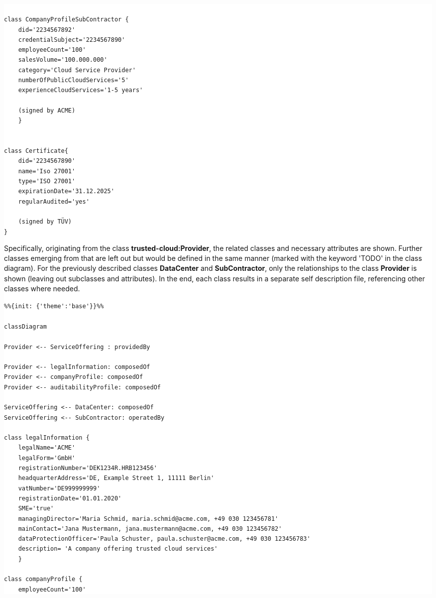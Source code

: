 ```mermaid

class CompanyProfileSubContractor {
    did='2234567892'
    credentialSubject='2234567890'
    employeeCount='100'
    salesVolume='100.000.000'
    category='Cloud Service Provider'
    numberOfPublicCloudServices='5'
    experienceCloudServices='1-5 years'

    (signed by ACME)
    }


class Certificate{
    did='2234567890'
    name='Iso 27001'
    type='ISO 27001'
    expirationDate='31.12.2025'
    regularAudited='yes'

    (signed by TÜV)
}

```

Specifically, originating from the class **trusted-cloud:Provider**, the related classes and necessary attributes are shown. Further classes emerging from that are left out but would be defined in the same manner (marked with the keyword 'TODO' in the class diagram). For the previously described classes **DataCenter** and **SubContractor**, only the relationships to the class **Provider** is shown (leaving out subclasses and attributes).
In the end, each class results in a separate self description file, referencing other classes where needed.

```mermaid
%%{init: {'theme':'base'}}%%

classDiagram

Provider <-- ServiceOffering : providedBy

Provider <-- legalInformation: composedOf
Provider <-- companyProfile: composedOf
Provider <-- auditabilityProfile: composedOf

ServiceOffering <-- DataCenter: composedOf
ServiceOffering <-- SubContractor: operatedBy

class legalInformation {
    legalName='ACME'
    legalForm='GmbH'
    registrationNumber='DEK1234R.HRB123456'
    headquarterAddress='DE, Example Street 1, 11111 Berlin'
    vatNumber='DE999999999'
    registrationDate='01.01.2020'
    SME='true'
    managingDirector='Maria Schmid, maria.schmid@acme.com, +49 030 123456781'
    mainContact='Jana Mustermann, jana.mustermann@acme.com, +49 030 123456782'
    dataProtectionOfficer='Paula Schuster, paula.schuster@acme.com, +49 030 123456783'
    description= 'A company offering trusted cloud services'
    }

class companyProfile {
    employeeCount='100'
```